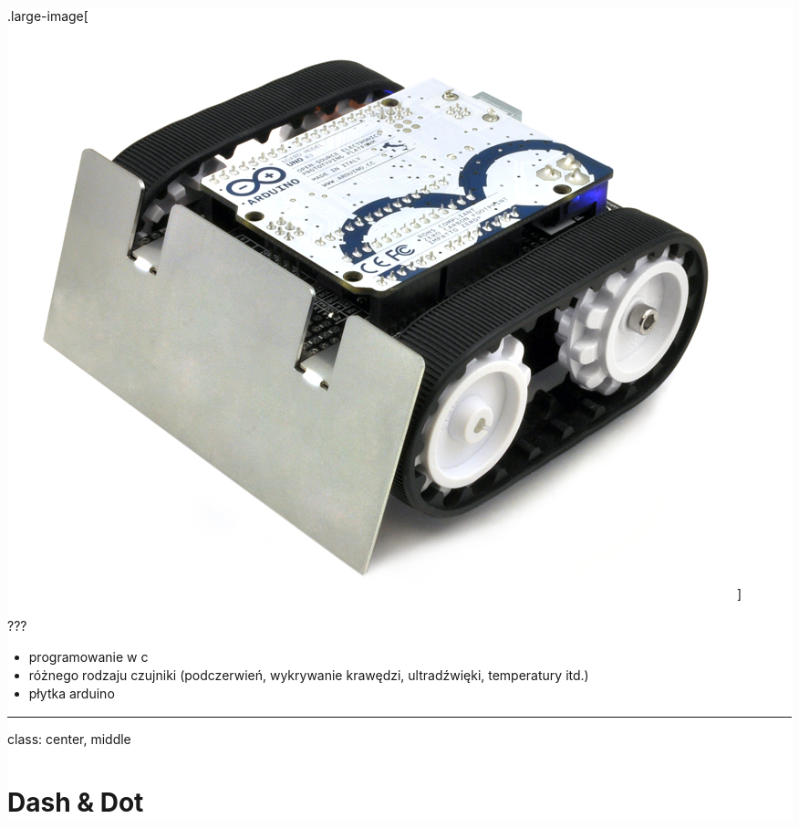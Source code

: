 .large-image[![Zumo](./images/zumo_uno.jpg)]

???

- programowanie w c
- różnego rodzaju czujniki (podczerwień, wykrywanie krawędzi, ultradźwięki, temperatury itd.)
- płytka arduino

---

class: center, middle

# Dash & Dot
